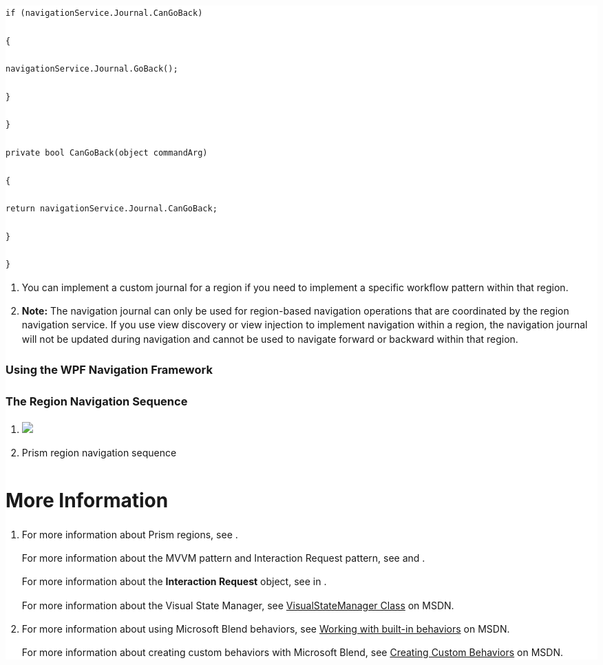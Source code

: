     if (navigationService.Journal.CanGoBack)

    {

    navigationService.Journal.GoBack();

    }

    }

    private bool CanGoBack(object commandArg)

    {

    return navigationService.Journal.CanGoBack;

    }

    }



1.  You can implement a custom journal for a region if you need to implement a specific workflow pattern within that region.



1.  **Note:** The navigation journal can only be used for region-based navigation operations that are coordinated by the region navigation service. If you use view discovery or view injection to implement navigation within a region, the navigation journal will not be updated during navigation and cannot be used to navigate forward or backward within that region.

### Using the WPF Navigation Framework

### The Region Navigation Sequence

1.  ![](media/image6.png)



1.  Prism region navigation sequence

More Information
================

1.  For more information about Prism regions, see .

    For more information about the MVVM pattern and Interaction Request pattern, see and .

    For more information about the **Interaction Request** object, see in .

    For more information about the Visual State Manager, see [VisualStateManager Class](http://msdn.microsoft.com/en-us/library/cc626338(v=VS.95).aspx) on MSDN.



1.  For more information about using Microsoft Blend behaviors, see [Working with built-in behaviors](http://msdn.microsoft.com/en-us/library/ff724013(v=Expression.40).aspx) on MSDN.

    For more information about creating custom behaviors with Microsoft Blend, see [Creating Custom Behaviors](http://msdn.microsoft.com/en-us/library/ff724708(v=Expression.40).aspx) on MSDN.


